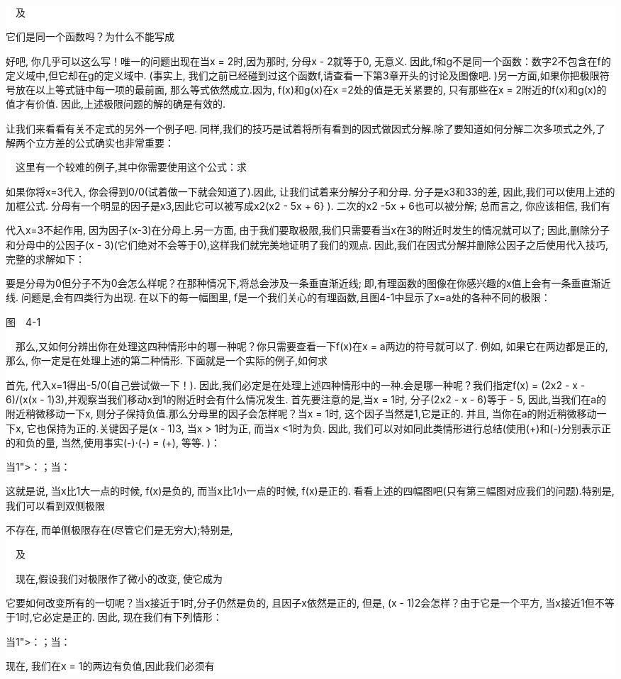　及

它们是同一个函数吗？为什么不能写成



好吧, 你几乎可以这么写！唯一的问题出现在当x = 2时,因为那时, 分母x - 2就等于0, 无意义. 因此,f和g不是同一个函数：数字2不包含在f的定义域中,但它却在g的定义域中. (事实上, 我们之前已经碰到过这个函数f,请查看一下第3章开头的讨论及图像吧. )另一方面,如果你把极限符号放在以上等式链中每一项的最前面, 那么等式依然成立.因为, f(x)和g(x)在x =2处的值是无关紧要的, 只有那些在x = 2附近的f(x)和g(x)的值才有价值. 因此,上述极限问题的解的确是有效的.

让我们来看看有关不定式的另外一个例子吧. 同样,我们的技巧是试着将所有看到的因式做因式分解.除了要知道如何分解二次多项式之外,了解两个立方差的公式确实也非常重要：





　这里有一个较难的例子,其中你需要使用这个公式：求



如果你将x=3代入, 你会得到0/0(试着做一下就会知道了).因此, 让我们试着来分解分子和分母. 分子是x3和33的差, 因此,我们可以使用上述的加框公式. 分母有一个明显的因子是x3,因此它可以被写成x2(x2 - 5x + 6} ). 二次的x2 -5x + 6也可以被分解; 总而言之, 你应该相信, 我们有



代入x=3不起作用, 因为因子(x-3)在分母上.另一方面, 由于我们要取极限,我们只需要看当x在3的附近时发生的情况就可以了; 因此,删除分子和分母中的公因子(x - 3)(它们绝对不会等于0),这样我们就完美地证明了我们的观点. 因此,我们在因式分解并删除公因子之后使用代入技巧,完整的求解如下：



要是分母为0但分子不为0会怎么样呢？在那种情况下,将总会涉及一条垂直渐近线; 即,有理函数的图像在你感兴趣的x值上会有一条垂直渐近线. 问题是,会有四类行为出现. 在以下的每一幅图里, f是一个我们关心的有理函数,且图4-1中显示了x=a处的各种不同的极限：



图　4-1

　那么,又如何分辨出你在处理这四种情形中的哪一种呢？你只需要查看一下f(x)在x = a两边的符号就可以了. 例如, 如果它在两边都是正的,那么, 你一定是在处理上述的第二种情形. 下面就是一个实际的例子,如何求



首先, 代入x=1得出-5/0(自己尝试做一下！). 因此,我们必定是在处理上述四种情形中的一种.会是哪一种呢？我们指定f(x) = (2x2 - x - 6)/(x(x - 1)3),并观察当我们移动x到1的附近时会有什么情况发生. 首先要注意的是,当x = 1时, 分子(2x2 - x - 6)等于 - 5, 因此,当我们在a的附近稍微移动一下x, 则分子保持负值.那么分母里的因子会怎样呢？当x = 1时, 这个因子当然是1,它是正的. 并且, 当你在a的附近稍微移动一下x, 它也保持为正的.关键因子是(x - 1)3, 当x > 1时为正, 而当x <1时为负. 因此, 我们可以对如同此类情形进行总结(使用(+)和(-)分别表示正的和负的量, 当然,使用事实(-)·(-) = (+), 等等. )：

当1">：；当：

这就是说, 当x比1大一点的时候, f(x)是负的, 而当x比1小一点的时候, f(x)是正的. 看看上述的四幅图吧(只有第三幅图对应我们的问题).特别是, 我们可以看到双侧极限



不存在, 而单侧极限存在(尽管它们是无穷大);特别是,

　及

　现在,假设我们对极限作了微小的改变, 使它成为



它要如何改变所有的一切呢？当x接近于1时,分子仍然是负的, 且因子x依然是正的, 但是, (x - 1)2会怎样？由于它是一个平方, 当x接近1但不等于1时,它必定是正的. 因此, 现在我们有下列情形：

当1">：；当：

现在, 我们在x = 1的两边有负值,因此我们必须有

